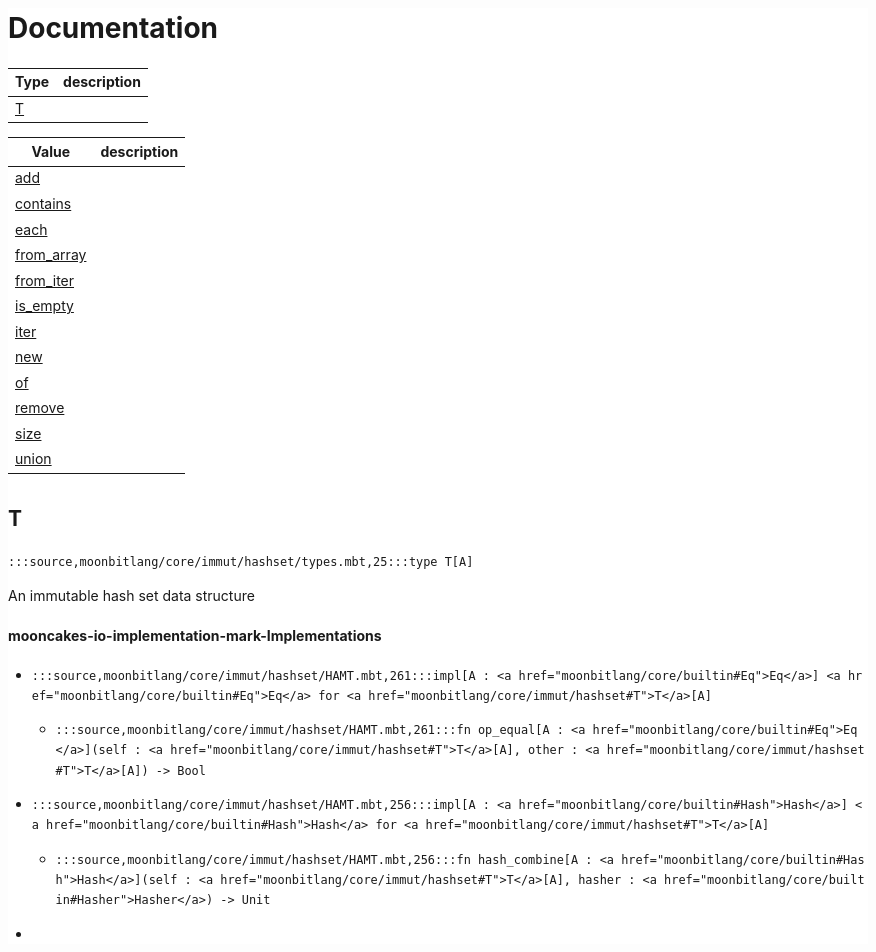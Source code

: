 # Documentation
|Type|description|
|---|---|
|[T](#T)||

|Value|description|
|---|---|
|[add](#add)||
|[contains](#contains)||
|[each](#each)||
|[from\_array](#from_array)||
|[from\_iter](#from_iter)||
|[is\_empty](#is_empty)||
|[iter](#iter)||
|[new](#new)||
|[of](#of)||
|[remove](#remove)||
|[size](#size)||
|[union](#union)||

## T

```moonbit
:::source,moonbitlang/core/immut/hashset/types.mbt,25:::type T[A]
```

 An immutable hash set data structure

#### mooncakes-io-implementation-mark-Implementations
- ```moonbit
  :::source,moonbitlang/core/immut/hashset/HAMT.mbt,261:::impl[A : <a href="moonbitlang/core/builtin#Eq">Eq</a>] <a href="moonbitlang/core/builtin#Eq">Eq</a> for <a href="moonbitlang/core/immut/hashset#T">T</a>[A]
  ```
  > 
  * ```moonbit
    :::source,moonbitlang/core/immut/hashset/HAMT.mbt,261:::fn op_equal[A : <a href="moonbitlang/core/builtin#Eq">Eq</a>](self : <a href="moonbitlang/core/immut/hashset#T">T</a>[A], other : <a href="moonbitlang/core/immut/hashset#T">T</a>[A]) -> Bool
    ```
    > 
- ```moonbit
  :::source,moonbitlang/core/immut/hashset/HAMT.mbt,256:::impl[A : <a href="moonbitlang/core/builtin#Hash">Hash</a>] <a href="moonbitlang/core/builtin#Hash">Hash</a> for <a href="moonbitlang/core/immut/hashset#T">T</a>[A]
  ```
  > 
  * ```moonbit
    :::source,moonbitlang/core/immut/hashset/HAMT.mbt,256:::fn hash_combine[A : <a href="moonbitlang/core/builtin#Hash">Hash</a>](self : <a href="moonbitlang/core/immut/hashset#T">T</a>[A], hasher : <a href="moonbitlang/core/builtin#Hasher">Hasher</a>) -> Unit
    ```
    > 
- ```moonbit